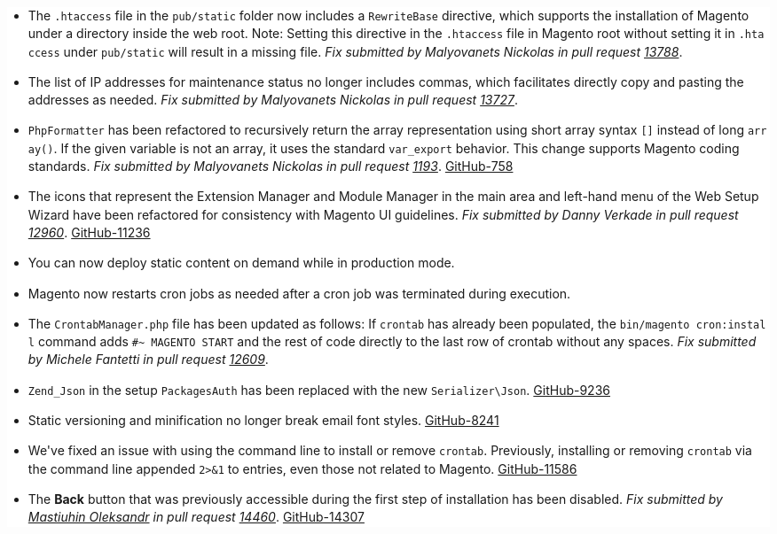 

*  The `.htaccess` file in the `pub/static` folder now includes a `RewriteBase` directive, which supports the installation of Magento under a directory inside the web root. Note: Setting this directive in the `.htaccess` file in Magento root  without setting it in `.htaccess` under `pub/static`  will result in a missing file.  *Fix submitted by Malyovanets Nickolas in pull request [13788](https://github.com/magento/magento2/pull/13788)*.



*  The list of IP addresses for maintenance status no longer includes commas, which facilitates directly copy and pasting the addresses as needed.  *Fix submitted by Malyovanets Nickolas in pull request [13727](https://github.com/magento/magento2/pull/13727)*.



*  `PhpFormatter` has been refactored to recursively return the array representation using short array syntax `[]` instead of long `array()`. If the given variable is not an array, it uses the standard `var_export` behavior. This change supports Magento coding standards. *Fix submitted by Malyovanets Nickolas in pull request [1193](https://github.com/magento/magento2/pull/1193)*. [GitHub-758](https://github.com/magento/magento2/issues/758)



*  The icons that represent the Extension Manager and Module Manager in the main area and left-hand menu of the Web Setup Wizard have been refactored for consistency with Magento UI guidelines. *Fix submitted by Danny Verkade in pull request [12960](https://github.com/magento/magento2/pull/12960)*. [GitHub-11236](https://github.com/magento/magento2/issues/11236)



*  You can now deploy static content on demand while in production mode.



*  Magento now restarts cron jobs as needed after a cron job was terminated during execution.



*  The `CrontabManager.php` file has been updated as follows: If `crontab` has already been populated, the `bin/magento cron:install` command adds `#~ MAGENTO START` and the rest of code directly to the last row of crontab without any spaces. *Fix submitted by Michele Fantetti in pull request [12609](https://github.com/magento/magento2/pull/12609)*.



*  `Zend_Json` in the setup `PackagesAuth` has been replaced with the new `Serializer\Json`. [GitHub-9236](https://github.com/magento/magento2/issues/9236)



*  Static versioning and minification no longer  break email font styles. [GitHub-8241](https://github.com/magento/magento2/issues/8241)



*  We've fixed an issue with using the command line to install or remove `crontab`. Previously, installing or removing `crontab`  via the command line appended `2>&1` to entries, even those not related to Magento. [GitHub-11586](https://github.com/magento/magento2/issues/11586)



*  The **Back** button that was previously accessible during the first step of installation has been disabled. *Fix submitted by [Mastiuhin Oleksandr](https://github.com/mastiuhin-olexandr) in pull request  [14460](https://github.com/magento/magento2/pull/14460)*. [GitHub-14307](https://github.com/magento/magento2/issues/14307)
